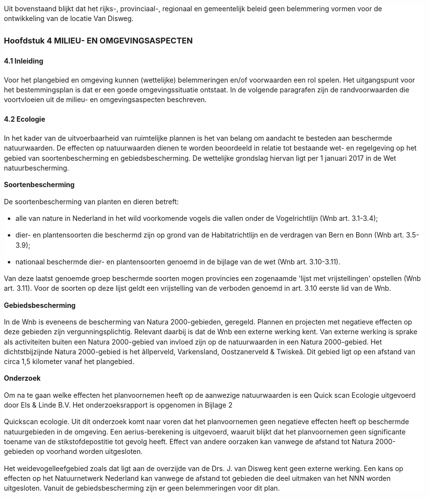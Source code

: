 Uit bovenstaand blijkt dat het rijks\-, provinciaal\-, regionaal en gemeentelijk beleid geen belemmering vormen voor de ontwikkeling van de locatie Van Disweg.

### Hoofdstuk 4 MILIEU\- EN OMGEVINGSASPECTEN

#### 4\.1 Inleiding

Voor het plangebied en omgeving kunnen (wettelijke) belemmeringen en/of voorwaarden een rol spelen. Het uitgangspunt voor het bestemmingsplan is dat er een goede omgevingssituatie ontstaat. In de volgende paragrafen zijn de randvoorwaarden die voortvloeien uit de milieu\- en omgevingsaspecten beschreven.

#### 4\.2 Ecologie

In het kader van de uitvoerbaarheid van ruimtelijke plannen is het van belang om aandacht te besteden aan beschermde natuurwaarden. De effecten op natuurwaarden dienen te worden beoordeeld in relatie tot bestaande wet\- en regelgeving op het gebied van soortenbescherming en gebiedsbescherming. De wettelijke grondslag hiervan ligt per 1 januari 2017 in de Wet natuurbescherming.

**Soortenbescherming**

De soortenbescherming van planten en dieren betreft:

* alle van nature in Nederland in het wild voorkomende vogels die vallen onder de Vogelrichtlijn (Wnb art. 3\.1\-3\.4\);

* dier\- en plantensoorten die beschermd zijn op grond van de Habitatrichtlijn en de verdragen van Bern en Bonn (Wnb art. 3\.5\-3\.9\);

* nationaal beschermde dier\- en plantensoorten genoemd in de bijlage van de wet (Wnb art. 3\.10\-3\.11\).

Van deze laatst genoemde groep beschermde soorten mogen provincies een zogenaamde 'lijst met vrijstellingen' opstellen (Wnb art. 3\.11\). Voor de soorten op deze lijst geldt een vrijstelling van de verboden genoemd in art. 3\.10 eerste lid van de Wnb.

**Gebiedsbescherming**

In de Wnb is eveneens de bescherming van Natura 2000\-gebieden, geregeld. Plannen en projecten met negatieve effecten op deze gebieden zijn vergunningsplichtig. Relevant daarbij is dat de Wnb een externe werking kent. Van externe werking is sprake als activiteiten buiten een Natura 2000\-gebied van invloed zijn op de natuurwaarden in een Natura 2000\-gebied. Het dichtstbijzijnde Natura 2000\-gebied is het âIlperveld, Varkensland, Oostzanerveld \& Twiskeâ. Dit gebied ligt op een afstand van circa 1,5 kilometer vanaf het plangebied.

**Onderzoek**

Om na te gaan welke effecten het planvoornemen heeft op de aanwezige natuurwaarden is een Quick scan Ecologie uitgevoerd door Els \& Linde B.V. Het onderzoeksrapport is opgenomen in Bijlage 2

Quickscan ecologie. Uit dit onderzoek komt naar voren dat het planvoornemen geen negatieve effecten heeft op beschermde natuurgebieden in de omgeving. Een aerius\-berekening is uitgevoerd, waaruit blijkt dat het planvoornemen geen significante toename van de stikstofdepostitie tot gevolg heeft. Effect van andere oorzaken kan vanwege de afstand tot Natura 2000\-gebieden op voorhand worden uitgesloten.

Het weidevogelleefgebied zoals dat ligt aan de overzijde van de Drs. J. van Disweg kent geen externe werking. Een kans op effecten op het Natuurnetwerk Nederland kan vanwege de afstand tot gebieden die deel uitmaken van het NNN worden uitgesloten. Vanuit de gebiedsbescherming zijn er geen belemmeringen voor dit plan.
